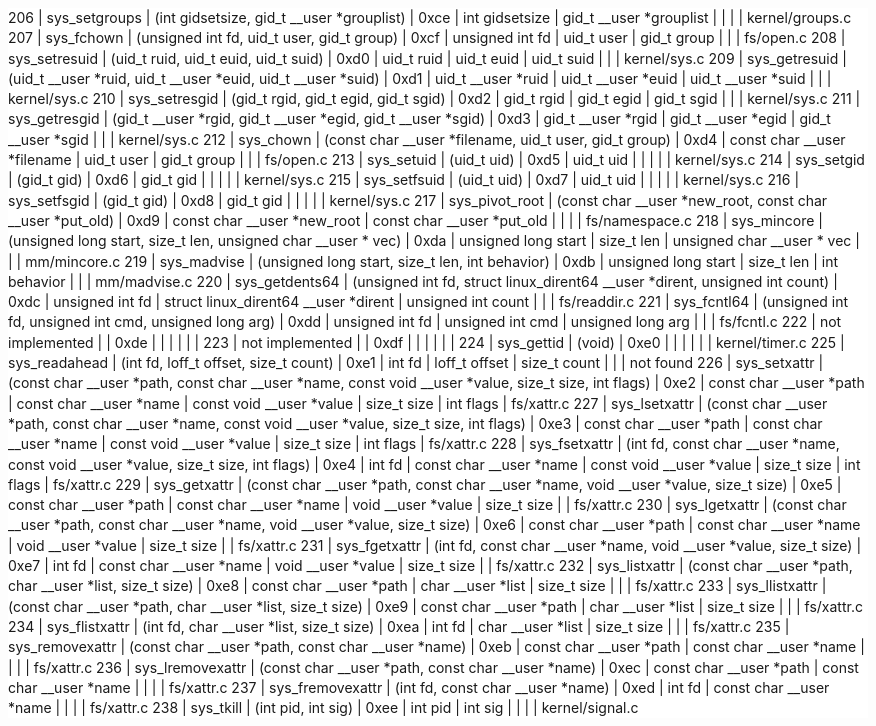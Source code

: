 206 | sys_setgroups | (int gidsetsize, gid_t __user *grouplist) | 0xce | int gidsetsize | gid_t __user *grouplist |  |  |  | kernel/groups.c
207 | sys_fchown | (unsigned int fd, uid_t user, gid_t group) | 0xcf | unsigned int fd | uid_t user | gid_t group |  |  | fs/open.c
208 | sys_setresuid | (uid_t ruid, uid_t euid, uid_t suid) | 0xd0 | uid_t ruid | uid_t euid | uid_t suid |  |  | kernel/sys.c
209 | sys_getresuid | (uid_t __user *ruid, uid_t __user *euid, uid_t __user *suid) | 0xd1 | uid_t __user *ruid | uid_t __user *euid | uid_t __user *suid |  |  | kernel/sys.c
210 | sys_setresgid | (gid_t rgid, gid_t egid, gid_t sgid) | 0xd2 | gid_t rgid | gid_t egid | gid_t sgid |  |  | kernel/sys.c
211 | sys_getresgid | (gid_t __user *rgid, gid_t __user *egid, gid_t __user *sgid) | 0xd3 | gid_t __user *rgid | gid_t __user *egid | gid_t __user *sgid |  |  | kernel/sys.c
212 | sys_chown | (const char __user *filename, uid_t user, gid_t group) | 0xd4 | const char __user *filename | uid_t user | gid_t group |  |  | fs/open.c
213 | sys_setuid | (uid_t uid) | 0xd5 | uid_t uid |  |  |  |  | kernel/sys.c
214 | sys_setgid | (gid_t gid) | 0xd6 | gid_t gid |  |  |  |  | kernel/sys.c
215 | sys_setfsuid | (uid_t uid) | 0xd7 | uid_t uid |  |  |  |  | kernel/sys.c
216 | sys_setfsgid | (gid_t gid) | 0xd8 | gid_t gid |  |  |  |  | kernel/sys.c
217 | sys_pivot_root | (const char __user *new_root, const char __user *put_old) | 0xd9 | const char __user *new_root | const char __user *put_old |  |  |  | fs/namespace.c
218 | sys_mincore | (unsigned long start, size_t len, unsigned char __user * vec) | 0xda | unsigned long start | size_t len | unsigned char __user * vec |  |  | mm/mincore.c
219 | sys_madvise | (unsigned long start, size_t len, int behavior) | 0xdb | unsigned long start | size_t len | int behavior |  |  | mm/madvise.c
220 | sys_getdents64 | (unsigned int fd, struct linux_dirent64 __user *dirent, unsigned int count) | 0xdc | unsigned int fd | struct linux_dirent64 __user *dirent | unsigned int count |  |  | fs/readdir.c
221 | sys_fcntl64 | (unsigned int fd, unsigned int cmd, unsigned long arg) | 0xdd | unsigned int fd | unsigned int cmd | unsigned long arg |  |  | fs/fcntl.c
222 | not implemented |  | 0xde |  |  |  |  |  | 
223 | not implemented |  | 0xdf |  |  |  |  |  | 
224 | sys_gettid | (void) | 0xe0 |  |  |  |  |  | kernel/timer.c
225 | sys_readahead | (int fd, loff_t offset, size_t count) | 0xe1 | int fd | loff_t offset | size_t count |  |  | not found
226 | sys_setxattr | (const char __user *path, const char __user *name, const void __user *value, size_t size, int flags) | 0xe2 | const char __user *path | const char __user *name | const void __user *value | size_t size | int flags | fs/xattr.c
227 | sys_lsetxattr | (const char __user *path, const char __user *name, const void __user *value, size_t size, int flags) | 0xe3 | const char __user *path | const char __user *name | const void __user *value | size_t size | int flags | fs/xattr.c
228 | sys_fsetxattr | (int fd, const char __user *name, const void __user *value, size_t size, int flags) | 0xe4 | int fd | const char __user *name | const void __user *value | size_t size | int flags | fs/xattr.c
229 | sys_getxattr | (const char __user *path, const char __user *name, void __user *value, size_t size) | 0xe5 | const char __user *path | const char __user *name | void __user *value | size_t size |  | fs/xattr.c
230 | sys_lgetxattr | (const char __user *path, const char __user *name, void __user *value, size_t size) | 0xe6 | const char __user *path | const char __user *name | void __user *value | size_t size |  | fs/xattr.c
231 | sys_fgetxattr | (int fd, const char __user *name, void __user *value, size_t size) | 0xe7 | int fd | const char __user *name | void __user *value | size_t size |  | fs/xattr.c
232 | sys_listxattr | (const char __user *path, char __user *list, size_t size) | 0xe8 | const char __user *path | char __user *list | size_t size |  |  | fs/xattr.c
233 | sys_llistxattr | (const char __user *path, char __user *list, size_t size) | 0xe9 | const char __user *path | char __user *list | size_t size |  |  | fs/xattr.c
234 | sys_flistxattr | (int fd, char __user *list, size_t size) | 0xea | int fd | char __user *list | size_t size |  |  | fs/xattr.c
235 | sys_removexattr | (const char __user *path, const char __user *name) | 0xeb | const char __user *path | const char __user *name |  |  |  | fs/xattr.c
236 | sys_lremovexattr | (const char __user *path, const char __user *name) | 0xec | const char __user *path | const char __user *name |  |  |  | fs/xattr.c
237 | sys_fremovexattr | (int fd, const char __user *name) | 0xed | int fd | const char __user *name |  |  |  | fs/xattr.c
238 | sys_tkill | (int pid, int sig) | 0xee | int pid | int sig |  |  |  | kernel/signal.c